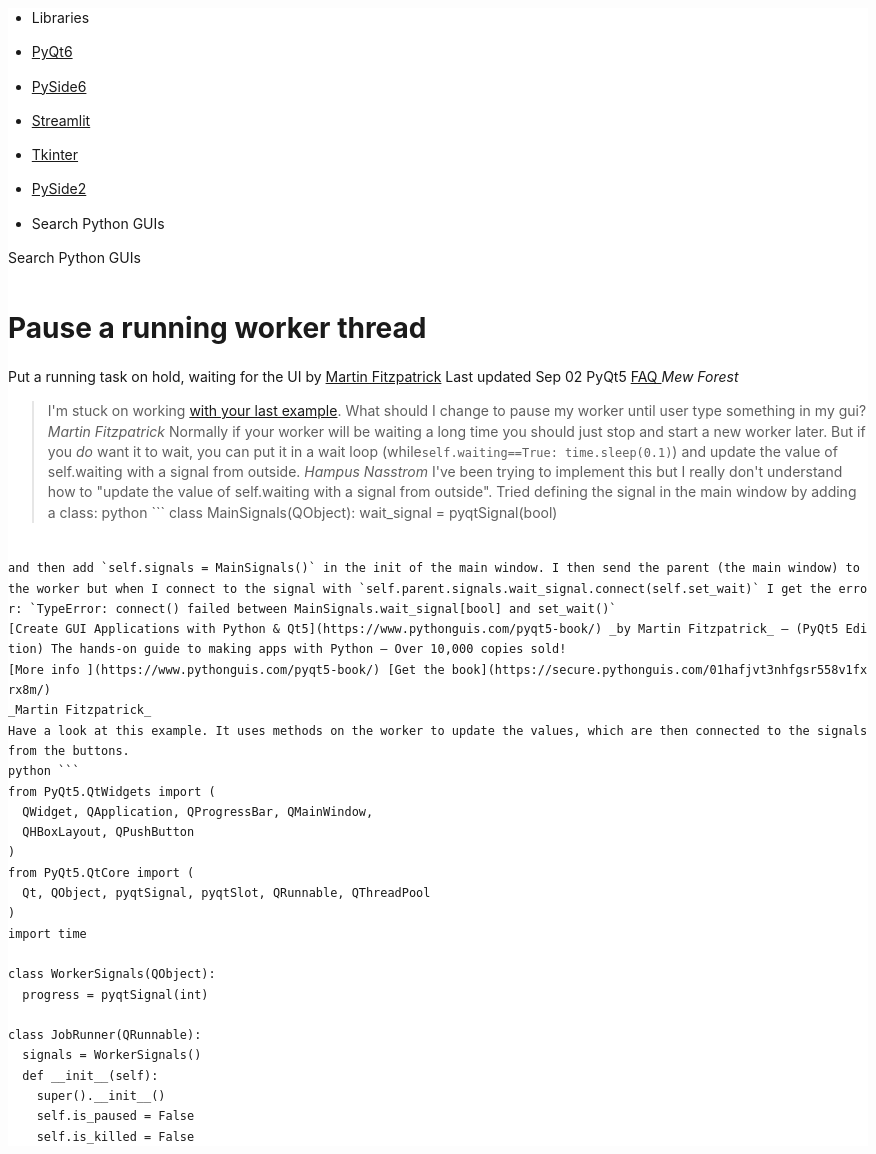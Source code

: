   * Libraries
  * [PyQt6](https://www.pythonguis.com/pyqt6/)
  * [PySide6](https://www.pythonguis.com/pyside6/)
  * [Streamlit](https://www.pythonguis.com/streamlit/)
  * [Tkinter](https://www.pythonguis.com/tkinter/)
  * [PySide2](https://www.pythonguis.com/pyside2/)


  * Search Python GUIs


[](https://www.pythonguis.com "Python GUIs")
Search Python GUIs
# Pause a running worker thread
Put a running task on hold, waiting for the UI
by [Martin Fitzpatrick](https://www.pythonguis.com/authors/martin-fitzpatrick/) Last updated Sep 02 PyQt5 [ FAQ ](https://www.pythonguis.com/faq/)
_Mew Forest_
> I'm stuck on working [with your last example](https://www.pythonguis.com/courses/concurrent-execution/multithreading-pyqt-applications-qthreadpool/). What should I change to pause my worker until user type something in my gui?
_Martin Fitzpatrick_
Normally if your worker will be waiting a long time you should just stop and start a new worker later. But if you _do_ want it to wait, you can put it in a wait loop (while`self.waiting==True: time.sleep(0.1)`) and update the value of self.waiting with a signal from outside.
_Hampus Nasstrom_
I've been trying to implement this but I really don't understand how to "update the value of self.waiting with a signal from outside". Tried defining the signal in the main window by adding a class:
python ```
class MainSignals(QObject):
  wait_signal = pyqtSignal(bool)

```

and then add `self.signals = MainSignals()` in the init of the main window. I then send the parent (the main window) to the worker but when I connect to the signal with `self.parent.signals.wait_signal.connect(self.set_wait)` I get the error: `TypeError: connect() failed between MainSignals.wait_signal[bool] and set_wait()`
[Create GUI Applications with Python & Qt5](https://www.pythonguis.com/pyqt5-book/) _by Martin Fitzpatrick_ — (PyQt5 Edition) The hands-on guide to making apps with Python — Over 10,000 copies sold! 
[More info ](https://www.pythonguis.com/pyqt5-book/) [Get the book](https://secure.pythonguis.com/01hafjvt3nhfgsr558v1fxrx8m/)
_Martin Fitzpatrick_
Have a look at this example. It uses methods on the worker to update the values, which are then connected to the signals from the buttons.
python ```
from PyQt5.QtWidgets import (
  QWidget, QApplication, QProgressBar, QMainWindow,
  QHBoxLayout, QPushButton
)
from PyQt5.QtCore import (
  Qt, QObject, pyqtSignal, pyqtSlot, QRunnable, QThreadPool
)
import time

class WorkerSignals(QObject):
  progress = pyqtSignal(int)

class JobRunner(QRunnable):
  signals = WorkerSignals()
  def __init__(self):
    super().__init__()
    self.is_paused = False
    self.is_killed = False
```